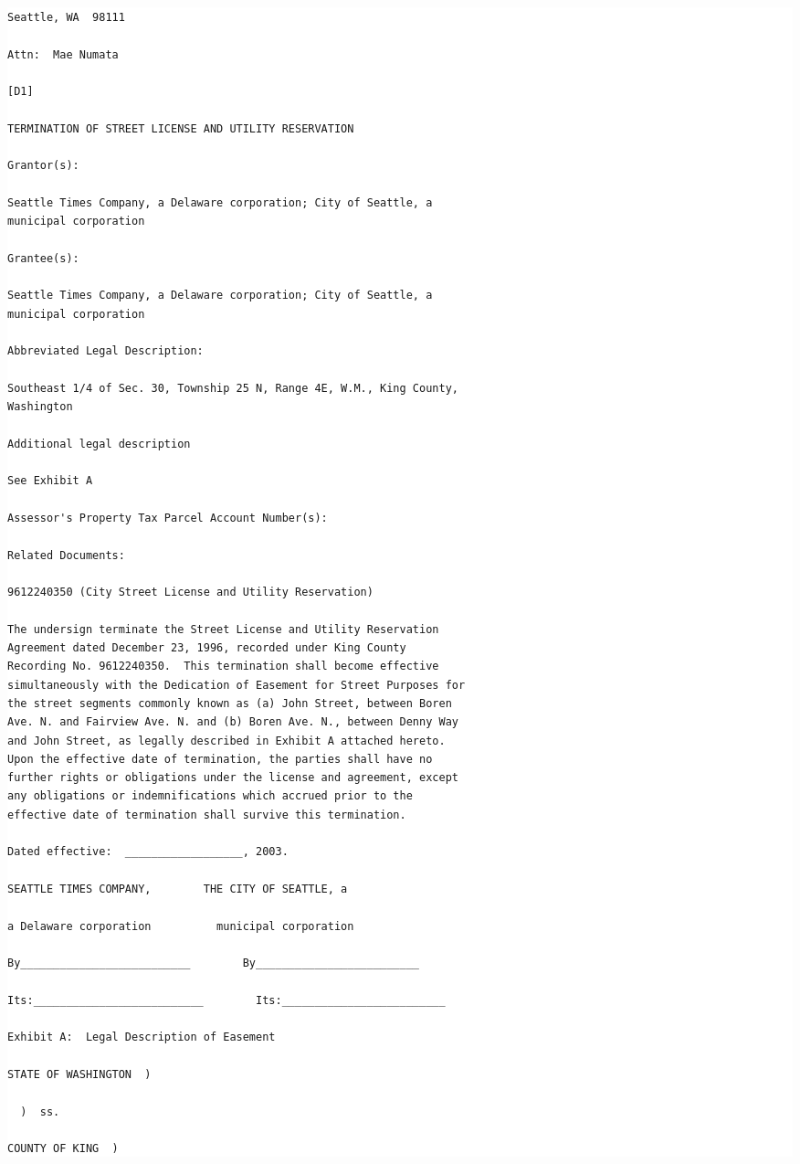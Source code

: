     Seattle, WA  98111  
  
    Attn:  Mae Numata  
  
    [D1]  
  
    TERMINATION OF STREET LICENSE AND UTILITY RESERVATION  
  
    Grantor(s):  
  
    Seattle Times Company, a Delaware corporation; City of Seattle, a  
    municipal corporation  
  
    Grantee(s):  
  
    Seattle Times Company, a Delaware corporation; City of Seattle, a  
    municipal corporation  
  
    Abbreviated Legal Description:  
  
    Southeast 1/4 of Sec. 30, Township 25 N, Range 4E, W.M., King County,  
    Washington  
  
    Additional legal description  
  
    See Exhibit A  
  
    Assessor's Property Tax Parcel Account Number(s):  
  
    Related Documents:  
  
    9612240350 (City Street License and Utility Reservation)  
  
    The undersign terminate the Street License and Utility Reservation  
    Agreement dated December 23, 1996, recorded under King County  
    Recording No. 9612240350.  This termination shall become effective  
    simultaneously with the Dedication of Easement for Street Purposes for  
    the street segments commonly known as (a) John Street, between Boren  
    Ave. N. and Fairview Ave. N. and (b) Boren Ave. N., between Denny Way  
    and John Street, as legally described in Exhibit A attached hereto.  
    Upon the effective date of termination, the parties shall have no  
    further rights or obligations under the license and agreement, except  
    any obligations or indemnifications which accrued prior to the  
    effective date of termination shall survive this termination.  
  
    Dated effective:  __________________, 2003.  
  
    SEATTLE TIMES COMPANY,        THE CITY OF SEATTLE, a  
  
    a Delaware corporation          municipal corporation  
  
    By__________________________        By_________________________  
  
    Its:__________________________        Its:_________________________  
  
    Exhibit A:  Legal Description of Easement  
  
    STATE OF WASHINGTON  )  
  
      )  ss.  
  
    COUNTY OF KING  )  
  